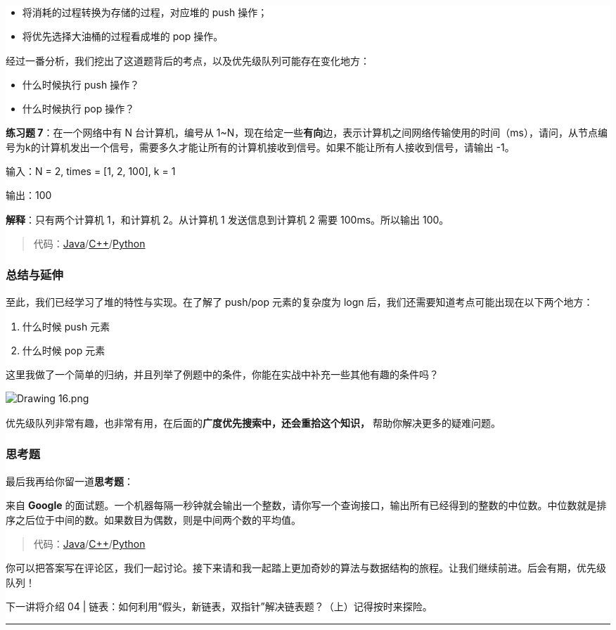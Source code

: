 <ul data-nodeid="327221">
<li data-nodeid="327222">
<p data-nodeid="327223">将消耗的过程转换为存储的过程，对应堆的 push 操作；</p>
</li>
<li data-nodeid="327224">
<p data-nodeid="327225">将优先选择大油桶的过程看成堆的 pop 操作。</p>
</li>
</ul>
<p data-nodeid="327226">经过一番分析，我们挖出了这道题背后的考点，以及优先级队列可能存在变化地方：</p>
<ul data-nodeid="327227">
<li data-nodeid="327228">
<p data-nodeid="327229">什么时候执行 push 操作？</p>
</li>
<li data-nodeid="327230">
<p data-nodeid="327231">什么时候执行 pop 操作？</p>
</li>
</ul>
<p data-nodeid="327232"><strong data-nodeid="328600">练习题 7</strong>：在一个网络中有 N 台计算机，编号从 1~N，现在给定一些<strong data-nodeid="328601">有向</strong>边，表示计算机之间网络传输使用的时间（ms），请问，从节点编号为k的计算机发出一个信号，需要多久才能让所有的计算机接收到信号。如果不能让所有人接收到信号，请输出 -1。</p>
<p data-nodeid="327233">输入：N = 2, times = [1, 2, 100], k = 1</p>
<p data-nodeid="327234">输出：100</p>
<p data-nodeid="327235"><strong data-nodeid="328612">解释</strong>：只有两个计算机 1，和计算机 2。从计算机 1 发送信息到计算机 2 需要 100ms。所以输出 100。</p>
<blockquote data-nodeid="327236">
<p data-nodeid="327237">代码：<a href="https://github.com/lagoueduCol/Algorithm-Dryad/blob/main/03.HeapAndPriorityQueue/743.%E7%BD%91%E7%BB%9C%E5%BB%B6%E8%BF%9F%E6%97%B6%E9%97%B4.java" data-nodeid="328616">Java</a>/<a href="https://github.com/lagoueduCol/Algorithm-Dryad/blob/main/03.HeapAndPriorityQueue/743.%E7%BD%91%E7%BB%9C%E5%BB%B6%E8%BF%9F%E6%97%B6%E9%97%B4.cpp" data-nodeid="328620">C++</a>/<a href="https://github.com/lagoueduCol/Algorithm-Dryad/blob/main/03.HeapAndPriorityQueue/743.%E7%BD%91%E7%BB%9C%E5%BB%B6%E8%BF%9F%E6%97%B6%E9%97%B4.py" data-nodeid="328624">Python</a></p>
</blockquote>
<h3 data-nodeid="327238">总结与延伸</h3>
<p data-nodeid="327239">至此，我们已经学习了堆的特性与实现。在了解了 push/pop 元素的复杂度为 logn 后，我们还需要知道考点可能出现在以下两个地方：</p>
<ol data-nodeid="327240">
<li data-nodeid="327241">
<p data-nodeid="327242">什么时候 push 元素</p>
</li>
<li data-nodeid="327243">
<p data-nodeid="327244">什么时候 pop 元素</p>
</li>
</ol>
<p data-nodeid="327245">这里我做了一个简单的归纳，并且列举了例题中的条件，你能在实战中补充一些其他有趣的条件吗？</p>
<p data-nodeid="327246"><img src="https://s0.lgstatic.com/i/image6/M00/13/4A/Cgp9HWBB-QCAcvk-AADd5wNIZG0008.png" alt="Drawing 16.png" data-nodeid="328632"></p>
<p data-nodeid="327247">优先级队列非常有趣，也非常有用，在后面的<strong data-nodeid="328638">广度优先搜索中，还会重拾这个知识，</strong> 帮助你解决更多的疑难问题。</p>
<h3 data-nodeid="327248">思考题</h3>
<p data-nodeid="327249">最后我再给你留一道<strong data-nodeid="328645">思考题</strong>：</p>
<p data-nodeid="327250">来自 <strong data-nodeid="328651">Google</strong> 的面试题。一个机器每隔一秒钟就会输出一个整数，请你写一个查询接口，输出所有已经得到的整数的中位数。中位数就是排序之后位于中间的数。如果数目为偶数，则是中间两个数的平均值。</p>
<blockquote data-nodeid="327251">
<p data-nodeid="327252">代码：<a href="https://github.com/lagoueduCol/Algorithm-Dryad/blob/main/03.HeapAndPriorityQueue/%E6%95%B0%E6%8D%AE%E6%B5%81%E4%B8%AD%E4%BD%8D%E6%95%B0.java" data-nodeid="328655">Java</a>/<a href="https://github.com/lagoueduCol/Algorithm-Dryad/blob/main/03.HeapAndPriorityQueue/%E6%95%B0%E6%8D%AE%E6%B5%81%E4%B8%AD%E4%BD%8D%E6%95%B0.cpp" data-nodeid="328659">C++</a>/<a href="https://github.com/lagoueduCol/Algorithm-Dryad/blob/main/03.HeapAndPriorityQueue/%E6%95%B0%E6%8D%AE%E6%B5%81%E4%B8%AD%E4%BD%8D%E6%95%B0.py" data-nodeid="328663">Python</a></p>
</blockquote>
<p data-nodeid="327253">你可以把答案写在评论区，我们一起讨论。接下来请和我一起踏上更加奇妙的算法与数据结构的旅程。让我们继续前进。后会有期，优先级队列！</p>
<p data-nodeid="327254" class="">下一讲将介绍 04 | 链表：如何利用“假头，新链表，双指针”解决链表题？（上）记得按时来探险。</p>

---